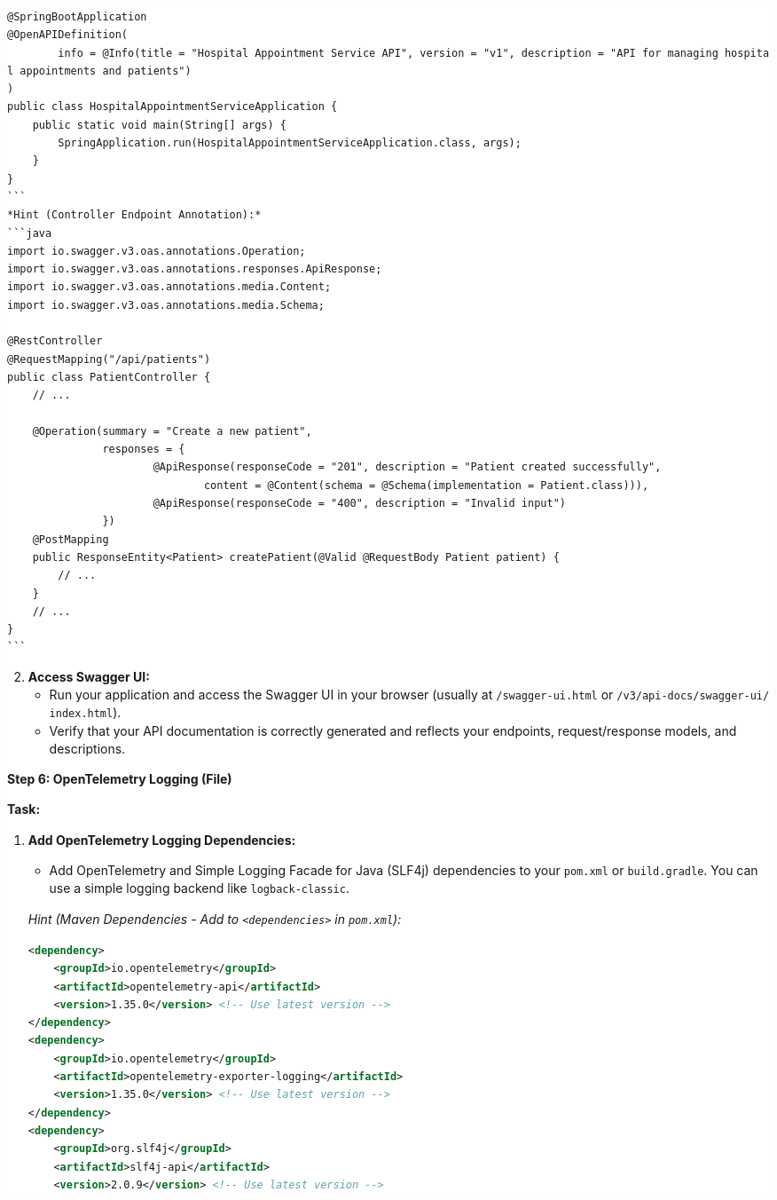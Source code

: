     @SpringBootApplication
    @OpenAPIDefinition(
            info = @Info(title = "Hospital Appointment Service API", version = "v1", description = "API for managing hospital appointments and patients")
    )
    public class HospitalAppointmentServiceApplication {
        public static void main(String[] args) {
            SpringApplication.run(HospitalAppointmentServiceApplication.class, args);
        }
    }
    ```
    *Hint (Controller Endpoint Annotation):*
    ```java
    import io.swagger.v3.oas.annotations.Operation;
    import io.swagger.v3.oas.annotations.responses.ApiResponse;
    import io.swagger.v3.oas.annotations.media.Content;
    import io.swagger.v3.oas.annotations.media.Schema;

    @RestController
    @RequestMapping("/api/patients")
    public class PatientController {
        // ...

        @Operation(summary = "Create a new patient",
                   responses = {
                           @ApiResponse(responseCode = "201", description = "Patient created successfully",
                                   content = @Content(schema = @Schema(implementation = Patient.class))),
                           @ApiResponse(responseCode = "400", description = "Invalid input")
                   })
        @PostMapping
        public ResponseEntity<Patient> createPatient(@Valid @RequestBody Patient patient) {
            // ...
        }
        // ...
    }
    ```

2.  **Access Swagger UI:**
    *   Run your application and access the Swagger UI in your browser (usually at `/swagger-ui.html` or `/v3/api-docs/swagger-ui/index.html`).
    *   Verify that your API documentation is correctly generated and reflects your endpoints, request/response models, and descriptions.

**Step 6: OpenTelemetry Logging (File)**

**Task:**

1.  **Add OpenTelemetry Logging Dependencies:**
    *   Add OpenTelemetry and Simple Logging Facade for Java (SLF4j) dependencies to your `pom.xml` or `build.gradle`. You can use a simple logging backend like `logback-classic`.

    *Hint (Maven Dependencies - Add to `<dependencies>` in `pom.xml`):*
    ```xml
    <dependency>
        <groupId>io.opentelemetry</groupId>
        <artifactId>opentelemetry-api</artifactId>
        <version>1.35.0</version> <!-- Use latest version -->
    </dependency>
    <dependency>
        <groupId>io.opentelemetry</groupId>
        <artifactId>opentelemetry-exporter-logging</artifactId>
        <version>1.35.0</version> <!-- Use latest version -->
    </dependency>
    <dependency>
        <groupId>org.slf4j</groupId>
        <artifactId>slf4j-api</artifactId>
        <version>2.0.9</version> <!-- Use latest version -->